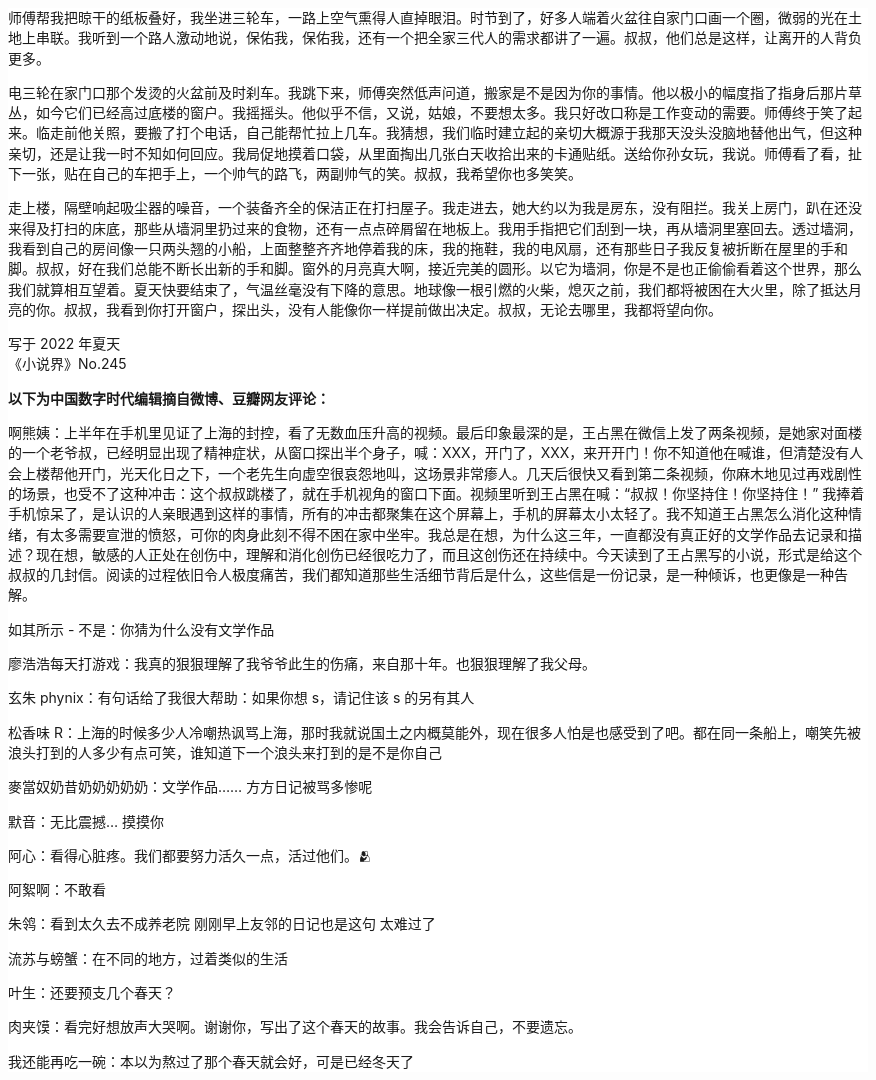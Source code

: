 师傅帮我把晾干的纸板叠好，我坐进三轮车，一路上空气熏得人直掉眼泪。时节到了，好多人端着火盆往自家门口画一个圈，微弱的光在土地上串联。我听到一个路人激动地说，保佑我，保佑我，还有一个把全家三代人的需求都讲了一遍。叔叔，他们总是这样，让离开的人背负更多。

电三轮在家门口那个发烫的火盆前及时刹车。我跳下来，师傅突然低声问道，搬家是不是因为你的事情。他以极小的幅度指了指身后那片草丛，如今它们已经高过底楼的窗户。我摇摇头。他似乎不信，又说，姑娘，不要想太多。我只好改口称是工作变动的需要。师傅终于笑了起来。临走前他关照，要搬了打个电话，自己能帮忙拉上几车。我猜想，我们临时建立起的亲切大概源于我那天没头没脑地替他出气，但这种亲切，还是让我一时不知如何回应。我局促地摸着口袋，从里面掏出几张白天收拾出来的卡通贴纸。送给你孙女玩，我说。师傅看了看，扯下一张，贴在自己的车把手上，一个帅气的路飞，两副帅气的笑。叔叔，我希望你也多笑笑。

走上楼，隔壁响起吸尘器的噪音，一个装备齐全的保洁正在打扫屋子。我走进去，她大约以为我是房东，没有阻拦。我关上房门，趴在还没来得及打扫的床底，那些从墙洞里扔过来的食物，还有一点点碎屑留在地板上。我用手指把它们刮到一块，再从墙洞里塞回去。透过墙洞，我看到自己的房间像一只两头翘的小船，上面整整齐齐地停着我的床，我的拖鞋，我的电风扇，还有那些日子我反复被折断在屋里的手和脚。叔叔，好在我们总能不断长出新的手和脚。窗外的月亮真大啊，接近完美的圆形。以它为墙洞，你是不是也正偷偷看着这个世界，那么我们就算相互望着。夏天快要结束了，气温丝毫没有下降的意思。地球像一根引燃的火柴，熄灭之前，我们都将被困在大火里，除了抵达月亮的你。叔叔，我看到你打开窗户，探出头，没有人能像你一样提前做出决定。叔叔，无论去哪里，我都将望向你。

写于 2022 年夏天  
《小说界》No.245

**以下为中国数字时代编辑摘自微博、豆瓣网友评论：**

啊熊姨：上半年在手机里见证了上海的封控，看了无数血压升高的视频。最后印象最深的是，王占黑在微信上发了两条视频，是她家对面楼的一个老爷叔，已经明显出现了精神症状，从窗口探出半个身子，喊：XXX，开门了，XXX，来开开门！你不知道他在喊谁，但清楚没有人会上楼帮他开门，光天化日之下，一个老先生向虚空很哀怨地叫，这场景非常瘆人。几天后很快又看到第二条视频，你麻木地见过再戏剧性的场景，也受不了这种冲击：这个叔叔跳楼了，就在手机视角的窗口下面。视频里听到王占黑在喊：“叔叔！你坚持住！你坚持住！” 我捧着手机惊呆了，是认识的人亲眼遇到这样的事情，所有的冲击都聚集在这个屏幕上，手机的屏幕太小太轻了。我不知道王占黑怎么消化这种情绪，有太多需要宣泄的愤怒，可你的肉身此刻不得不困在家中坐牢。我总是在想，为什么这三年，一直都没有真正好的文学作品去记录和描述？现在想，敏感的人正处在创伤中，理解和消化创伤已经很吃力了，而且这创伤还在持续中。今天读到了王占黑写的小说，形式是给这个叔叔的几封信。阅读的过程依旧令人极度痛苦，我们都知道那些生活细节背后是什么，这些信是一份记录，是一种倾诉，也更像是一种告解。

如其所示 - 不是：你猜为什么没有文学作品

廖浩浩每天打游戏：我真的狠狠理解了我爷爷此生的伤痛，来自那十年。也狠狠理解了我父母。

玄朱 phynix：有句话给了我很大帮助：如果你想 s，请记住该 s 的另有其人

松香味 R：上海的时候多少人冷嘲热讽骂上海，那时我就说国土之内概莫能外，现在很多人怕是也感受到了吧。都在同一条船上，嘲笑先被浪头打到的人多少有点可笑，谁知道下一个浪头来打到的是不是你自己

麥當奴奶昔奶奶奶奶奶：文学作品…… 方方日记被骂多惨呢

默音：无比震撼… 摸摸你

阿心：看得心脏疼。我们都要努力活久一点，活过他们。🫂

阿絮啊：不敢看

朱鸰：看到太久去不成养老院 刚刚早上友邻的日记也是这句 太难过了

流苏与螃蟹：在不同的地方，过着类似的生活

叶生：还要预支几个春天？

肉夹馍：看完好想放声大哭啊。谢谢你，写出了这个春天的故事。我会告诉自己，不要遗忘。

我还能再吃一碗：本以为熬过了那个春天就会好，可是已经冬天了

